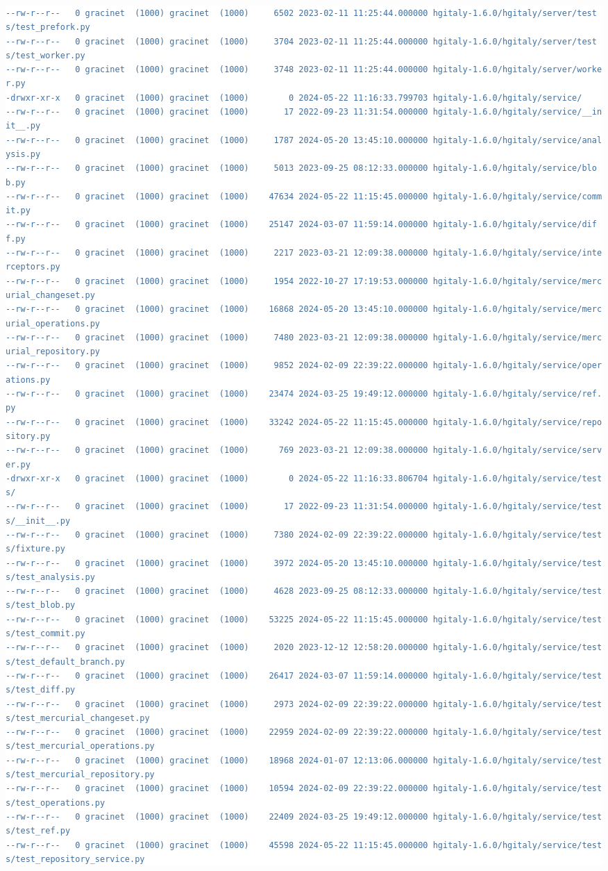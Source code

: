 ```diff
--rw-r--r--   0 gracinet  (1000) gracinet  (1000)     6502 2023-02-11 11:25:44.000000 hgitaly-1.6.0/hgitaly/server/tests/test_prefork.py
--rw-r--r--   0 gracinet  (1000) gracinet  (1000)     3704 2023-02-11 11:25:44.000000 hgitaly-1.6.0/hgitaly/server/tests/test_worker.py
--rw-r--r--   0 gracinet  (1000) gracinet  (1000)     3748 2023-02-11 11:25:44.000000 hgitaly-1.6.0/hgitaly/server/worker.py
-drwxr-xr-x   0 gracinet  (1000) gracinet  (1000)        0 2024-05-22 11:16:33.799703 hgitaly-1.6.0/hgitaly/service/
--rw-r--r--   0 gracinet  (1000) gracinet  (1000)       17 2022-09-23 11:31:54.000000 hgitaly-1.6.0/hgitaly/service/__init__.py
--rw-r--r--   0 gracinet  (1000) gracinet  (1000)     1787 2024-05-20 13:45:10.000000 hgitaly-1.6.0/hgitaly/service/analysis.py
--rw-r--r--   0 gracinet  (1000) gracinet  (1000)     5013 2023-09-25 08:12:33.000000 hgitaly-1.6.0/hgitaly/service/blob.py
--rw-r--r--   0 gracinet  (1000) gracinet  (1000)    47634 2024-05-22 11:15:45.000000 hgitaly-1.6.0/hgitaly/service/commit.py
--rw-r--r--   0 gracinet  (1000) gracinet  (1000)    25147 2024-03-07 11:59:14.000000 hgitaly-1.6.0/hgitaly/service/diff.py
--rw-r--r--   0 gracinet  (1000) gracinet  (1000)     2217 2023-03-21 12:09:38.000000 hgitaly-1.6.0/hgitaly/service/interceptors.py
--rw-r--r--   0 gracinet  (1000) gracinet  (1000)     1954 2022-10-27 17:19:53.000000 hgitaly-1.6.0/hgitaly/service/mercurial_changeset.py
--rw-r--r--   0 gracinet  (1000) gracinet  (1000)    16868 2024-05-20 13:45:10.000000 hgitaly-1.6.0/hgitaly/service/mercurial_operations.py
--rw-r--r--   0 gracinet  (1000) gracinet  (1000)     7480 2023-03-21 12:09:38.000000 hgitaly-1.6.0/hgitaly/service/mercurial_repository.py
--rw-r--r--   0 gracinet  (1000) gracinet  (1000)     9852 2024-02-09 22:39:22.000000 hgitaly-1.6.0/hgitaly/service/operations.py
--rw-r--r--   0 gracinet  (1000) gracinet  (1000)    23474 2024-03-25 19:49:12.000000 hgitaly-1.6.0/hgitaly/service/ref.py
--rw-r--r--   0 gracinet  (1000) gracinet  (1000)    33242 2024-05-22 11:15:45.000000 hgitaly-1.6.0/hgitaly/service/repository.py
--rw-r--r--   0 gracinet  (1000) gracinet  (1000)      769 2023-03-21 12:09:38.000000 hgitaly-1.6.0/hgitaly/service/server.py
-drwxr-xr-x   0 gracinet  (1000) gracinet  (1000)        0 2024-05-22 11:16:33.806704 hgitaly-1.6.0/hgitaly/service/tests/
--rw-r--r--   0 gracinet  (1000) gracinet  (1000)       17 2022-09-23 11:31:54.000000 hgitaly-1.6.0/hgitaly/service/tests/__init__.py
--rw-r--r--   0 gracinet  (1000) gracinet  (1000)     7380 2024-02-09 22:39:22.000000 hgitaly-1.6.0/hgitaly/service/tests/fixture.py
--rw-r--r--   0 gracinet  (1000) gracinet  (1000)     3972 2024-05-20 13:45:10.000000 hgitaly-1.6.0/hgitaly/service/tests/test_analysis.py
--rw-r--r--   0 gracinet  (1000) gracinet  (1000)     4628 2023-09-25 08:12:33.000000 hgitaly-1.6.0/hgitaly/service/tests/test_blob.py
--rw-r--r--   0 gracinet  (1000) gracinet  (1000)    53225 2024-05-22 11:15:45.000000 hgitaly-1.6.0/hgitaly/service/tests/test_commit.py
--rw-r--r--   0 gracinet  (1000) gracinet  (1000)     2020 2023-12-12 12:58:20.000000 hgitaly-1.6.0/hgitaly/service/tests/test_default_branch.py
--rw-r--r--   0 gracinet  (1000) gracinet  (1000)    26417 2024-03-07 11:59:14.000000 hgitaly-1.6.0/hgitaly/service/tests/test_diff.py
--rw-r--r--   0 gracinet  (1000) gracinet  (1000)     2973 2024-02-09 22:39:22.000000 hgitaly-1.6.0/hgitaly/service/tests/test_mercurial_changeset.py
--rw-r--r--   0 gracinet  (1000) gracinet  (1000)    22959 2024-02-09 22:39:22.000000 hgitaly-1.6.0/hgitaly/service/tests/test_mercurial_operations.py
--rw-r--r--   0 gracinet  (1000) gracinet  (1000)    18968 2024-01-07 12:13:06.000000 hgitaly-1.6.0/hgitaly/service/tests/test_mercurial_repository.py
--rw-r--r--   0 gracinet  (1000) gracinet  (1000)    10594 2024-02-09 22:39:22.000000 hgitaly-1.6.0/hgitaly/service/tests/test_operations.py
--rw-r--r--   0 gracinet  (1000) gracinet  (1000)    22409 2024-03-25 19:49:12.000000 hgitaly-1.6.0/hgitaly/service/tests/test_ref.py
--rw-r--r--   0 gracinet  (1000) gracinet  (1000)    45598 2024-05-22 11:15:45.000000 hgitaly-1.6.0/hgitaly/service/tests/test_repository_service.py
```